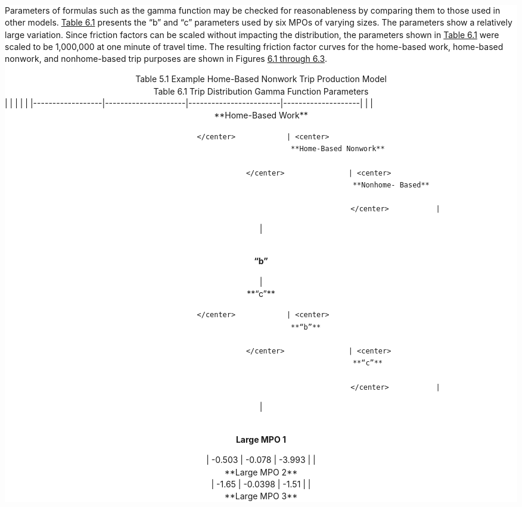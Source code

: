 Parameters of formulas such as the gamma function may be checked for reasonableness by comparing them to those used in other models. [Table 6.1](#Table-t6-1) presents the “b” and “c” parameters used by six MPOs of varying sizes. The parameters show a relatively large variation. Since friction factors can be scaled without impacting the distribution, the parameters shown in [Table 6.1](#Table-t6-1) were scaled to be 1,000,000 at one minute of travel time. The resulting friction factor curves for the home-based work, home-based nonwork, and nonhome-based trip purposes are shown in Figures [6.1 through 6.3](#Figure6-1).

<div id="Table-t5-1">
<center>
Table 5.1 Example Home-Based Nonwork Trip Production Model

</center>
</div>
<div id="Table-t6-1">
<center>
Table 6.1 Trip Distribution Gamma Function Parameters

</center>
</div>
|                  |                     |                        |                    |
|------------------|---------------------|------------------------|--------------------|
|                  | <center>            
                    **Home-Based Work**  
                                         
                    </center>            | <center>               
                                          **Home-Based Nonwork**  
                                                                  
                                          </center>               | <center>           
                                                                   **Nonhome- Based**  
                                                                                       
                                                                   </center>           |
| <center>         
 **“b”**           
                   
 </center>         | <center>            
                    **“c”**              
                                         
                    </center>            | <center>               
                                          **“b”**                 
                                                                  
                                          </center>               | <center>           
                                                                   **“c”**             
                                                                                       
                                                                   </center>           |
| <center>         
 **Large MPO 1**   
                   
 </center>         | -0.503              | -0.078                 | -3.993             |
| <center>         
 **Large MPO 2**   
                   
 </center>         | -1.65               | -0.0398                | -1.51              |
| <center>         
 **Large MPO 3**   
                   